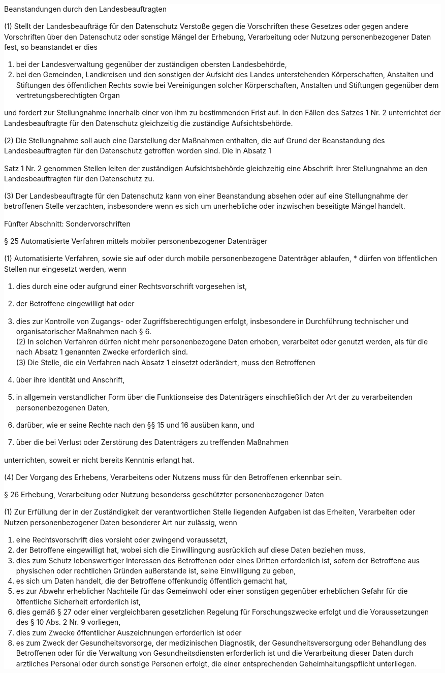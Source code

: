 Beanstandungen durch den Landesbeauftragten

(1) Stellt der Landesbeaufträge für den Datenschutz Verstoße gegen die Vorschriften these Gesetzes oder gegen andere Vorschriften über den Datenschutz oder sonstige Mängel der Erhebung, Verarbeitung oder Nutzung personenbezogener Daten fest, so beanstandet er dies

1. bei der Landesverwaltung gegenüber der zuständigen obersten Landesbehörde,  
2. bei den Gemeinden, Landkreisen und den sonstigen der Aufsicht des Landes unterstehenden Körperschaften, Anstalten und Stiftungen des öffentlichen Rechts sowie bei Vereinigungen solcher Körperschaften, Anstalten und Stiftungen gegenüber dem vertretungsberechtigten Organ

und fordert zur Stellungnahme innerhalb einer von ihm zu bestimmenden Frist auf. In den Fällen des Satzes 1 Nr. 2 unterrichtet der Landesbeauftragte für den Datenschutz gleichzeitig die zuständige Aufsichtsbehörde.

(2) Die Stellungnahme soll auch eine Darstellung der Maßnahmen enthalten, die auf Grund der Beanstandung des Landesbeauftragten für den Datenschutz getroffen worden sind. Die in Absatz 1

Satz 1 Nr. 2 genommen Stellen leiten der zuständigen Aufsichtsbehörde gleichzeitig eine Abschrift ihrer Stellungnahme an den Landesbeauftragten für den Datenschutz zu.

(3) Der Landesbeauftragte für den Datenschutz kann von einer Beanstandung absehen oder auf eine Stellungnahme der betroffenen Stelle verzachten, insbesondere wenn es sich um unerhebliche oder inzwischen beseitigte Mängel handelt.

Fünfter Abschnitt: Sondervorschriften

§ 25 Automatisierte Verfahren mittels mobiler personenbezogener Datenträger

(1) Automatisierte Verfahren, sowie sie auf oder durch mobile personenbezogene Datenträger ablaufen, * $\text{dürfen}$  von öffentlichen Stellen nur eingesetzt werden, wenn

1. dies durch eine oder aufgrund einer Rechtsvorschrift vorgesehen ist,  
2. der Betroffene eingewilligt hat oder  
3. dies zur Kontrolle von Zugangs- oder Zugriffsberechtigungen erfolgt, insbesondere in Durchführung technischer und organisatorischer Maßnahmen nach § 6.  
(2) In solchen Verfahren dürfen nicht mehr personenbezogene Daten erhoben, verarbeitet oder genutzt werden, als für die nach Absatz 1 genannten Zwecke erforderlich sind.  
(3) Die Stelle, die ein Verfahren nach Absatz 1 einsetzt oderändert, muss den Betroffenen

1. über ihre Identität und Anschrift,  
2. in allgemein verstandlicher Form über die Funktionseise des Datenträgers einschließlich der Art der zu verarbeitenden personenbezogenen Daten,  
3. darüber, wie er seine Rechte nach den §§ 15 und 16 ausüben kann, und  
4. über die bei Verlust oder Zerstörung des Datenträgers zu treffenden Maßnahmen

unterrichten, soweit er nicht bereits Kenntnis erlangt hat.

(4) Der Vorgang des Erhebens, Verarbeitens oder Nutzens muss für den Betroffenen erkennbar sein.

§ 26 Erhebung, Verarbeitung oder Nutzung besonderss geschützter personenbezogener Daten

(1) Zur Erfüllung der in der Zuständigkeit der verantwortlichen Stelle liegenden Aufgaben ist das Erheiten, Verarbeiten oder Nutzen personenbezogener Daten besonderer Art nur zulässig, wenn  
1. eine Rechtsvorschrift dies vorsieht oder zwingend voraussetzt,  
2. der Betroffene eingewilligt hat, wobei sich die Einwillingung ausrücklich auf diese Daten beziehen muss,  
3. dies zum Schutz lebenswertiger Interessen des Betroffenen oder eines Dritten erforderlich ist, sofern der Betroffene aus physischen oder rechtlichen Gründen außerstande ist, seine Einwilligung zu geben,  
4. es sich um Daten handelt, die der Betroffene offenkundig öffentlich gemacht hat,  
5. es zur Abwehr erheblicher Nachteile für das Gemeinwohl oder einer sonstigen gegenüber erheblichen Gefahr für die öffentliche Sicherheit erforderlich ist,  
6. dies gemäß § 27 oder einer vergleichbaren gesetzlichen Regelung für Forschungszwecke erfolgt und die Voraussetzungen des § 10 Abs. 2 Nr. 9 vorliegen,  
7. dies zum Zwecke öffentlicher Auszeichnungen erforderlich ist oder  
8. es zum Zweck der Gesundheitsvorsorge, der medizinischen Diagnostik, der Gesundheitsversorgung oder Behandlung des Betroffenen oder für die Verwaltung von Gesundheitsdiensten erforderlich ist und die Verarbeitung dieser Daten durch arztliches Personal oder durch sonstige Personen erfolgt, die einer entsprechenden Geheimhaltungspflicht unterliegen.
